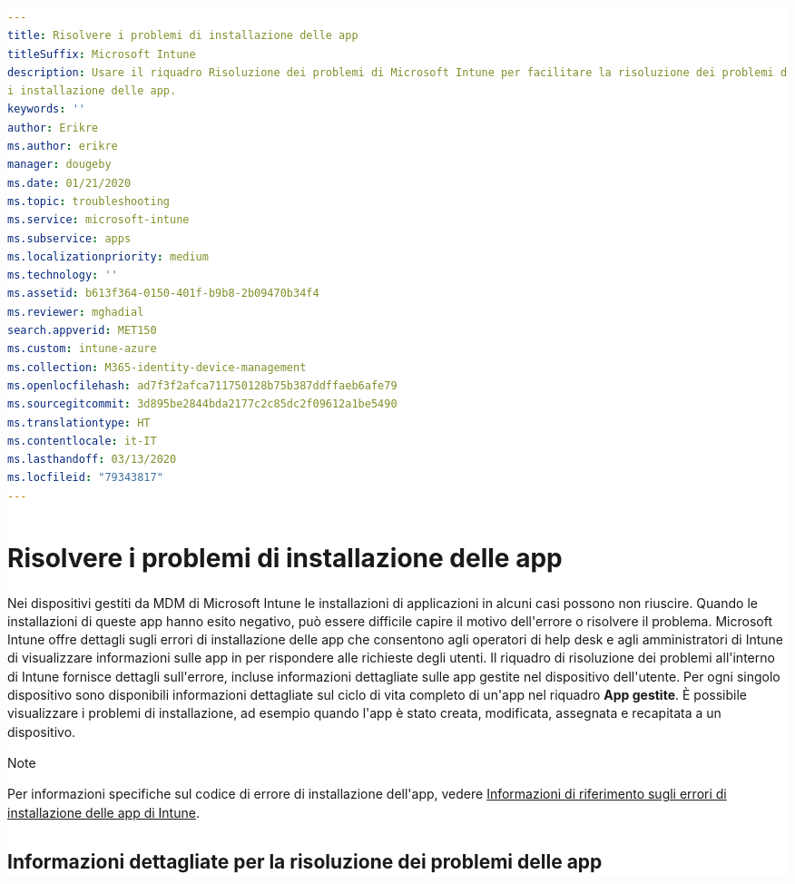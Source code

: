 ```yaml
---
title: Risolvere i problemi di installazione delle app
titleSuffix: Microsoft Intune
description: Usare il riquadro Risoluzione dei problemi di Microsoft Intune per facilitare la risoluzione dei problemi di installazione delle app.
keywords: ''
author: Erikre
ms.author: erikre
manager: dougeby
ms.date: 01/21/2020
ms.topic: troubleshooting
ms.service: microsoft-intune
ms.subservice: apps
ms.localizationpriority: medium
ms.technology: ''
ms.assetid: b613f364-0150-401f-b9b8-2b09470b34f4
ms.reviewer: mghadial
search.appverid: MET150
ms.custom: intune-azure
ms.collection: M365-identity-device-management
ms.openlocfilehash: ad7f3f2afca711750128b75b387ddffaeb6afe79
ms.sourcegitcommit: 3d895be2844bda2177c2c85dc2f09612a1be5490
ms.translationtype: HT
ms.contentlocale: it-IT
ms.lasthandoff: 03/13/2020
ms.locfileid: "79343817"
---
```

# <a name="troubleshoot-app-installation-issues"></a>Risolvere i problemi di installazione delle app

Nei dispositivi gestiti da MDM di Microsoft Intune le installazioni di applicazioni in alcuni casi possono non riuscire. Quando le installazioni di queste app hanno esito negativo, può essere difficile capire il motivo dell'errore o risolvere il problema. Microsoft Intune offre dettagli sugli errori di installazione delle app che consentono agli operatori di help desk e agli amministratori di Intune di visualizzare informazioni sulle app in per rispondere alle richieste degli utenti. Il riquadro di risoluzione dei problemi all'interno di Intune fornisce dettagli sull'errore, incluse informazioni dettagliate sulle app gestite nel dispositivo dell'utente. Per ogni singolo dispositivo sono disponibili informazioni dettagliate sul ciclo di vita completo di un'app nel riquadro **App gestite**. È possibile visualizzare i problemi di installazione, ad esempio quando l'app è stato creata, modificata, assegnata e recapitata a un dispositivo.

> [!NOTE]
> Per informazioni specifiche sul codice di errore di installazione dell'app, vedere [Informazioni di riferimento sugli errori di installazione delle app di Intune](app-install-error-codes.md).

## <a name="app-troubleshooting-details"></a>Informazioni dettagliate per la risoluzione dei problemi delle app
